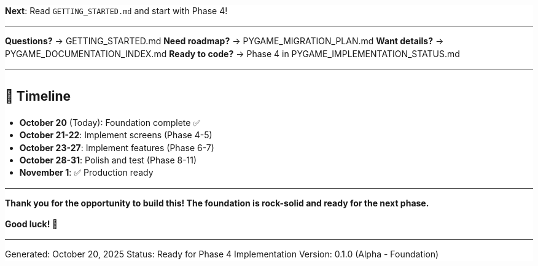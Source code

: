 **Next**: Read `GETTING_STARTED.md` and start with Phase 4!

---

**Questions?** → GETTING_STARTED.md
**Need roadmap?** → PYGAME_MIGRATION_PLAN.md
**Want details?** → PYGAME_DOCUMENTATION_INDEX.md
**Ready to code?** → Phase 4 in PYGAME_IMPLEMENTATION_STATUS.md

---

## 📅 Timeline

- **October 20** (Today): Foundation complete ✅
- **October 21-22**: Implement screens (Phase 4-5)
- **October 23-27**: Implement features (Phase 6-7)
- **October 28-31**: Polish and test (Phase 8-11)
- **November 1**: ✅ Production ready

---

**Thank you for the opportunity to build this! The foundation is rock-solid and ready for the next phase.**

**Good luck! 🚀**

---

Generated: October 20, 2025
Status: Ready for Phase 4 Implementation
Version: 0.1.0 (Alpha - Foundation)
